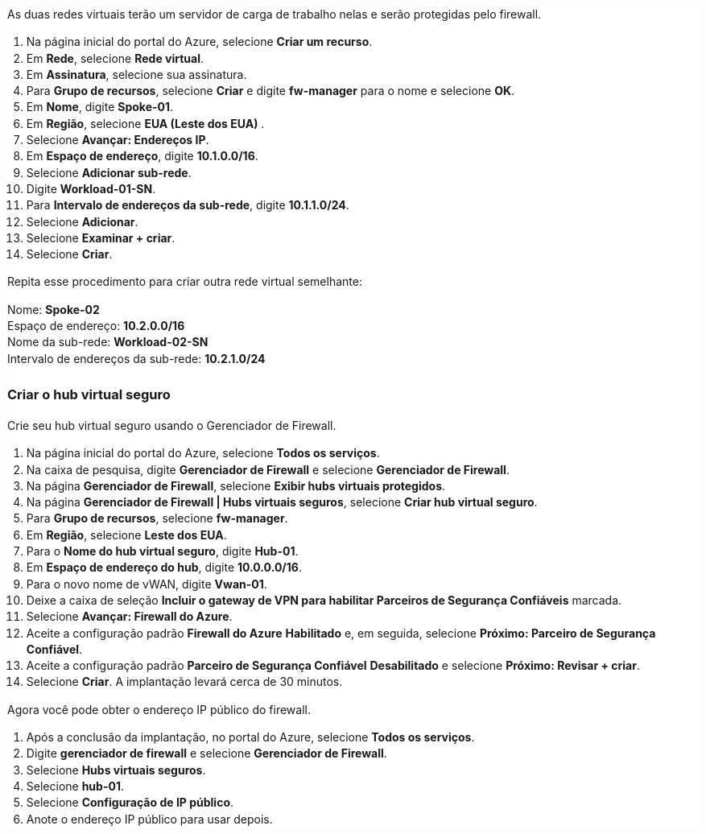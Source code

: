 As duas redes virtuais terão um servidor de carga de trabalho nelas e serão protegidas pelo firewall.

1. Na página inicial do portal do Azure, selecione **Criar um recurso**.
2. Em **Rede**, selecione **Rede virtual**.
2. Em **Assinatura**, selecione sua assinatura.
1. Para **Grupo de recursos**, selecione **Criar** e digite **fw-manager** para o nome e selecione **OK**.
2. Em **Nome**, digite **Spoke-01**.
3. Em **Região**, selecione **EUA (Leste dos EUA)** .
4. Selecione **Avançar: Endereços IP**.
1. Em **Espaço de endereço**, digite **10.1.0.0/16**.
3. Selecione **Adicionar sub-rede**.
4. Digite **Workload-01-SN**.
5. Para **Intervalo de endereços da sub-rede**, digite **10.1.1.0/24**.
6. Selecione **Adicionar**.
1. Selecione **Examinar + criar**.
2. Selecione **Criar**.

Repita esse procedimento para criar outra rede virtual semelhante:

Nome: **Spoke-02**<br>
Espaço de endereço: **10.2.0.0/16**<br>
Nome da sub-rede: **Workload-02-SN**<br>
Intervalo de endereços da sub-rede: **10.2.1.0/24**

### <a name="create-the-secured-virtual-hub"></a>Criar o hub virtual seguro

Crie seu hub virtual seguro usando o Gerenciador de Firewall.

1. Na página inicial do portal do Azure, selecione **Todos os serviços**.
2. Na caixa de pesquisa, digite **Gerenciador de Firewall** e selecione **Gerenciador de Firewall**.
3. Na página **Gerenciador de Firewall**, selecione **Exibir hubs virtuais protegidos**.
4. Na página **Gerenciador de Firewall | Hubs virtuais seguros**, selecione **Criar hub virtual seguro**.
5. Para **Grupo de recursos**, selecione **fw-manager**.
7. Em **Região**, selecione **Leste dos EUA**.
1. Para o **Nome do hub virtual seguro**, digite **Hub-01**.
2. Em **Espaço de endereço do hub**, digite **10.0.0.0/16**.
3. Para o novo nome de vWAN, digite **Vwan-01**.
4. Deixe a caixa de seleção **Incluir o gateway de VPN para habilitar Parceiros de Segurança Confiáveis** marcada.
5. Selecione **Avançar: Firewall do Azure**.
6. Aceite a configuração padrão **Firewall do Azure** **Habilitado** e, em seguida, selecione **Próximo: Parceiro de Segurança Confiável**.
7. Aceite a configuração padrão **Parceiro de Segurança Confiável** **Desabilitado** e selecione **Próximo: Revisar + criar**.
8. Selecione **Criar**. A implantação levará cerca de 30 minutos.

Agora você pode obter o endereço IP público do firewall.

1. Após a conclusão da implantação, no portal do Azure, selecione **Todos os serviços**.
1. Digite **gerenciador de firewall** e selecione **Gerenciador de Firewall**.
2. Selecione **Hubs virtuais seguros**.
3. Selecione **hub-01**.
7. Selecione **Configuração de IP público**.
8. Anote o endereço IP público para usar depois.
